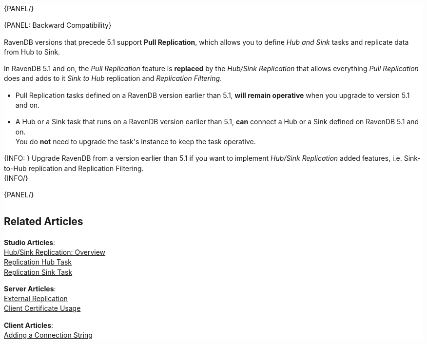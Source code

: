 {PANEL/}

{PANEL: Backward Compatibility}

RavenDB versions that precede 5.1 support **Pull Replication**, which allows 
you to define *Hub and Sink* tasks and replicate data from Hub to Sink.  

In RavenDB 5.1 and on, the *Pull Replication* feature is **replaced** by 
the *Hub/Sink Replication* that allows everything *Pull Replication* does 
and adds to it *Sink to Hub* replication and *Replication Filtering*.  

* Pull Replication tasks defined on a RavenDB version earlier than 5.1, 
  **will remain operative** when you upgrade to version 5.1 and on.  

* A Hub or a Sink task that runs on a RavenDB version earlier than 5.1, 
  **can** connect a Hub or a Sink defined on RavenDB 5.1 and on.  
  You do **not** need to upgrade the task's instance to keep the task operative.  

{INFO: }
Upgrade RavenDB from a version earlier than 5.1 if you want to implement 
*Hub/Sink Replication* added features, i.e. Sink-to-Hub replication and 
Replication Filtering.  
{INFO/}

{PANEL/}


## Related Articles

**Studio Articles**:  
[Hub/Sink Replication: Overview](../../studio/database/tasks/ongoing-tasks/hub-sink-replication/overview)  
[Replication Hub Task](../../studio/database/tasks/ongoing-tasks/hub-sink-replication/replication-hub-task)  
[Replication Sink Task](../../studio/database/tasks/ongoing-tasks/hub-sink-replication/replication-sink-task)  

**Server Articles**:  
[External Replication](../../server/ongoing-tasks/external-replication)  
[Client Certificate Usage](../../server/security/authentication/client-certificate-usage)  

**Client Articles**:  
[Adding a Connection String](../../client-api/operations/maintenance/connection-strings/add-connection-string#operations-how-to-add-a-connection-string)  
